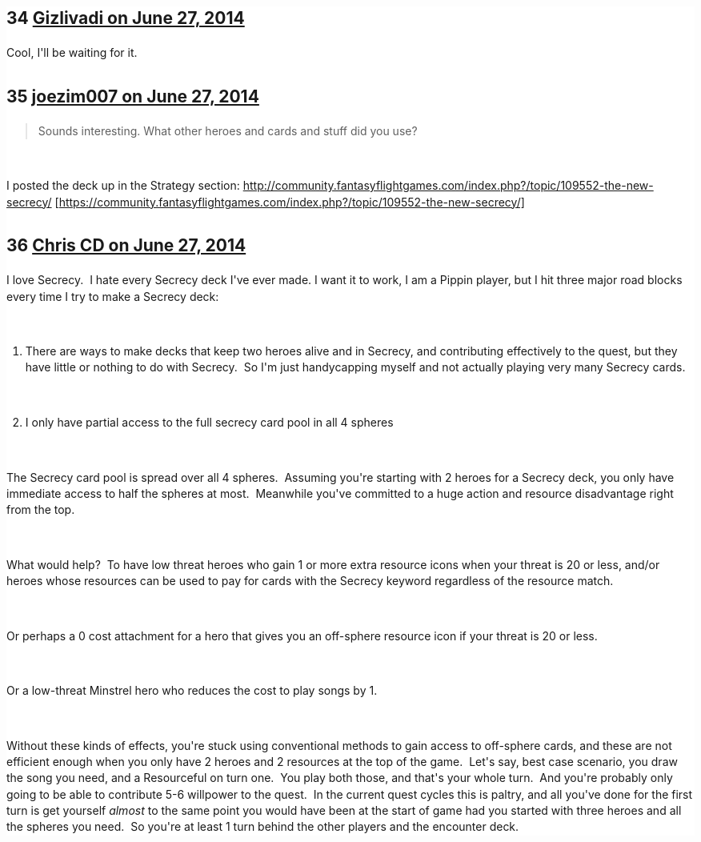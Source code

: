 ## 34 [Gizlivadi on June 27, 2014](https://community.fantasyflightgames.com/topic/109419-the-return-to-secrecy/?do=findComment&comment=1135610)

Cool, I'll be waiting for it.

## 35 [joezim007 on June 27, 2014](https://community.fantasyflightgames.com/topic/109419-the-return-to-secrecy/?do=findComment&comment=1135638)

> Sounds interesting. What other heroes and cards and stuff did you use?

 

I posted the deck up in the Strategy section: http://community.fantasyflightgames.com/index.php?/topic/109552-the-new-secrecy/ [https://community.fantasyflightgames.com/index.php?/topic/109552-the-new-secrecy/]

## 36 [Chris CD on June 27, 2014](https://community.fantasyflightgames.com/topic/109419-the-return-to-secrecy/?do=findComment&comment=1135672)

I love Secrecy.  I hate every Secrecy deck I've ever made. I want it to work, I am a Pippin player, but I hit three major road blocks every time I try to make a Secrecy deck: 

 

1) There are ways to make decks that keep two heroes alive and in Secrecy, and contributing effectively to the quest, but they have little or nothing to do with Secrecy.  So I'm just handycapping myself and not actually playing very many Secrecy cards.

 

2) I only have partial access to the full secrecy card pool in all 4 spheres

 

The Secrecy card pool is spread over all 4 spheres.  Assuming you're starting with 2 heroes for a Secrecy deck, you only have immediate access to half the spheres at most.  Meanwhile you've committed to a huge action and resource disadvantage right from the top. 

 

What would help?  To have low threat heroes who gain 1 or more extra resource icons when your threat is 20 or less, and/or heroes whose resources can be used to pay for cards with the Secrecy keyword regardless of the resource match.

 

Or perhaps a 0 cost attachment for a hero that gives you an off-sphere resource icon if your threat is 20 or less. 

 

Or a low-threat Minstrel hero who reduces the cost to play songs by 1.

 

Without these kinds of effects, you're stuck using conventional methods to gain access to off-sphere cards, and these are not efficient enough when you only have 2 heroes and 2 resources at the top of the game.  Let's say, best case scenario, you draw the song you need, and a Resourceful on turn one.  You play both those, and that's your whole turn.  And you're probably only going to be able to contribute 5-6 willpower to the quest.  In the current quest cycles this is paltry, and all you've done for the first turn is get yourself *almost* to the same point you would have been at the start of game had you started with three heroes and all the spheres you need.  So you're at least 1 turn behind the other players and the encounter deck. 
